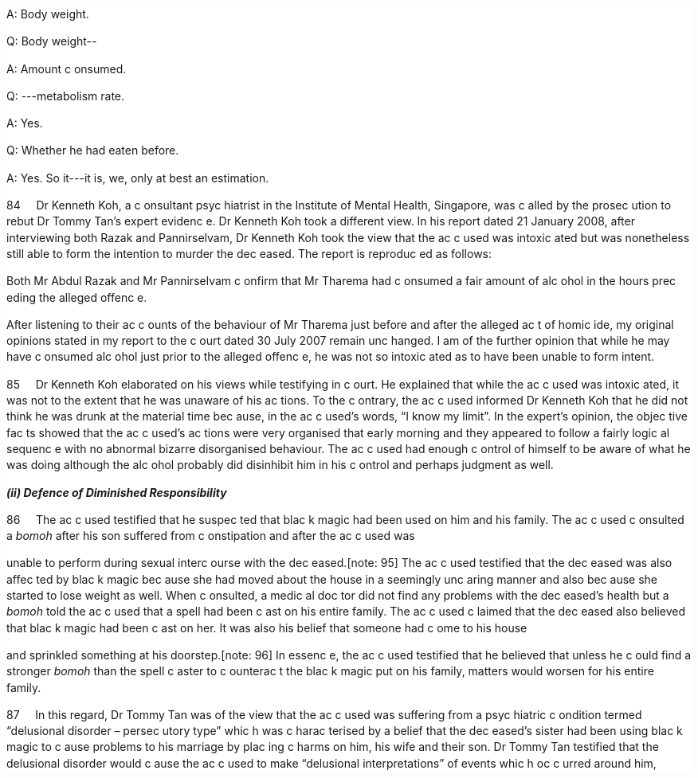  A: Body weight. 

 Q: Body weight--

 A: Amount c onsumed. 

 Q: ---metabolism rate. 

 A: Yes. 

 Q: Whether he had eaten before. 

 A: Yes. So it---it is, we, only at best an estimation. 


84     Dr Kenneth Koh, a c onsultant psyc hiatrist in the Institute of Mental Health, Singapore, was c alled by the prosec ution to rebut Dr Tommy Tan’s expert evidenc e. Dr Kenneth Koh took a different view. In his report dated 21 January 2008, after interviewing both Razak and Pannirselvam, Dr Kenneth Koh took the view that the ac c used was intoxic ated but was nonetheless still able to form the intention to murder the dec eased. The report is reproduc ed as follows: 

 Both Mr Abdul Razak and Mr Pannirselvam c onfirm that Mr Tharema had c onsumed a fair amount of alc ohol in the hours prec eding the alleged offenc e. 

 After listening to their ac c ounts of the behaviour of Mr Tharema just before and after the alleged ac t of homic ide, my original opinions stated in my report to the c ourt dated 30 July 2007 remain unc hanged. I am of the further opinion that while he may have c onsumed alc ohol just prior to the alleged offenc e, he was not so intoxic ated as to have been unable to form intent. 

85     Dr Kenneth Koh elaborated on his views while testifying in c ourt. He explained that while the ac c used was intoxic ated, it was not to the extent that he was unaware of his ac tions. To the c ontrary, the ac c used informed Dr Kenneth Koh that he did not think he was drunk at the material time bec ause, in the ac c used’s words, “I know my limit”. In the expert’s opinion, the objec tive fac ts showed that the ac c used’s ac tions were very organised that early morning and they appeared to follow a fairly logic al sequenc e with no abnormal bizarre disorganised behaviour. The ac c used had enough c ontrol of himself to be aware of what he was doing although the alc ohol probably did disinhibit him in his c ontrol and perhaps judgment as well. 

**_(ii) Defence of Diminished Responsibility_** 

86     The ac c used testified that he suspec ted that blac k magic had been used on him and his family. The ac c used c onsulted a _bomoh_ after his son suffered from c onstipation and after the ac c used was 

unable to perform during sexual interc ourse with the dec eased.[note: 95] The ac c used testified that the dec eased was also affec ted by blac k magic bec ause she had moved about the house in a seemingly unc aring manner and also bec ause she started to lose weight as well. When c onsulted, a medic al doc tor did not find any problems with the dec eased’s health but a _bomoh_ told the ac c used that a spell had been c ast on his entire family. The ac c used c laimed that the dec eased also believed that blac k magic had been c ast on her. It was also his belief that someone had c ome to his house 

and sprinkled something at his doorstep.[note: 96] In essenc e, the ac c used testified that he believed that unless he c ould find a stronger _bomoh_ than the spell c aster to c ounterac t the blac k magic put on his family, matters would worsen for his entire family. 

87     In this regard, Dr Tommy Tan was of the view that the ac c used was suffering from a psyc hiatric c ondition termed “delusional disorder – persec utory type” whic h was c harac terised by a belief that the dec eased’s sister had been using blac k magic to c ause problems to his marriage by plac ing c harms on him, his wife and their son. Dr Tommy Tan testified that the delusional disorder would c ause the ac c used to make “delusional interpretations” of events whic h oc c urred around him, 
